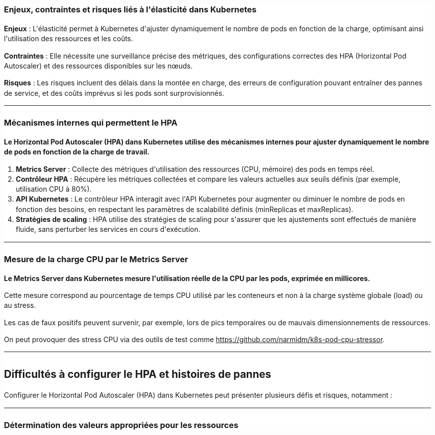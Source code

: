 
### Enjeux, contraintes et risques liés à l'élasticité dans Kubernetes

**Enjeux** : L'élasticité permet à Kubernetes d'ajuster dynamiquement le nombre de pods en fonction de la charge, optimisant ainsi l'utilisation des ressources et les coûts.

**Contraintes** : Elle nécessite une surveillance précise des métriques, des configurations correctes des HPA (Horizontal Pod Autoscaler) et des ressources disponibles sur les nœuds.

**Risques** : Les risques incluent des délais dans la montée en charge, des erreurs de configuration pouvant entraîner des pannes de service, et des coûts imprévus si les pods sont surprovisionnés.

--- 

### Mécanismes internes qui permettent le HPA

**Le Horizontal Pod Autoscaler (HPA) dans Kubernetes utilise des mécanismes internes pour ajuster dynamiquement le nombre de pods en fonction de la charge de travail.**

1. **Metrics Server** : Collecte des métriques d'utilisation des ressources (CPU, mémoire) des pods en temps réel.
2. **Contrôleur HPA** : Récupère les métriques collectées et compare les valeurs actuelles aux seuils définis (par exemple, utilisation CPU à 80%).
3. **API Kubernetes** : Le contrôleur HPA interagit avec l'API Kubernetes pour augmenter ou diminuer le nombre de pods en fonction des besoins, en respectant les paramètres de scalabilité définis (minReplicas et maxReplicas).
4. **Stratégies de scaling** : HPA utilise des stratégies de scaling pour s'assurer que les ajustements sont effectués de manière fluide, sans perturber les services en cours d'exécution.

--- 

### Mesure de la charge CPU par le Metrics Server

**Le Metrics Server dans Kubernetes mesure l'utilisation réelle de la CPU par les pods, exprimée en millicores.**

Cette mesure correspond au pourcentage de temps CPU utilisé par les conteneurs et non à la charge système globale (load) ou au stress.

Les cas de faux positifs peuvent survenir, par exemple, lors de pics temporaires ou de mauvais dimensionnements de ressources.

On peut provoquer des stress CPU via des outils de test comme https://github.com/narmidm/k8s-pod-cpu-stressor.

---
## Difficultés à configurer le HPA et histoires de pannes

Configurer le Horizontal Pod Autoscaler (HPA) dans Kubernetes peut présenter plusieurs défis et risques, notamment :

---

### Détermination des valeurs appropriées pour les ressources
